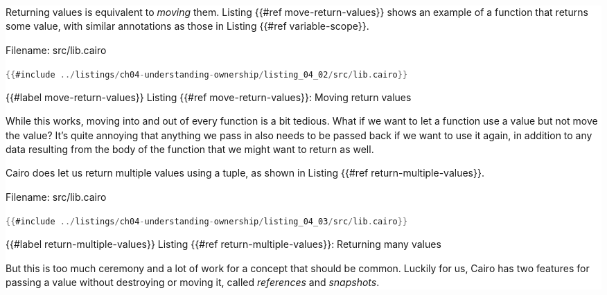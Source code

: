 Returning values is equivalent to _moving_ them. Listing {{#ref move-return-values}} shows an example of a
function that returns some value, with similar annotations as those in Listing
{{#ref variable-scope}}.

<span class="filename">Filename: src/lib.cairo</span>

```rust
{{#include ../listings/ch04-understanding-ownership/listing_04_02/src/lib.cairo}}
```

{{#label move-return-values}}
<span class="caption">Listing {{#ref move-return-values}}: Moving return values</span>

While this works, moving into and out of every function is a bit tedious. What if we want to let a function use a value but not move the value? It’s quite annoying that anything we pass in also needs to be passed back if we want to use it again, in addition to any data resulting from the body of the function that we might want to return as well.

Cairo does let us return multiple values using a tuple, as shown in Listing {{#ref return-multiple-values}}.

<span class="filename">Filename: src/lib.cairo</span>

```rust
{{#include ../listings/ch04-understanding-ownership/listing_04_03/src/lib.cairo}}
```

{{#label return-multiple-values}}
<span class="caption">Listing {{#ref return-multiple-values}}: Returning many values</span>

But this is too much ceremony and a lot of work for a concept that should be common. Luckily for us, Cairo has two features for passing a value without destroying or moving it, called _references_ and _snapshots_.

[data-types]: ch02-02-data-types.html#data-types
[method-syntax]: ch04-03-method-syntax.html#method-syntax
